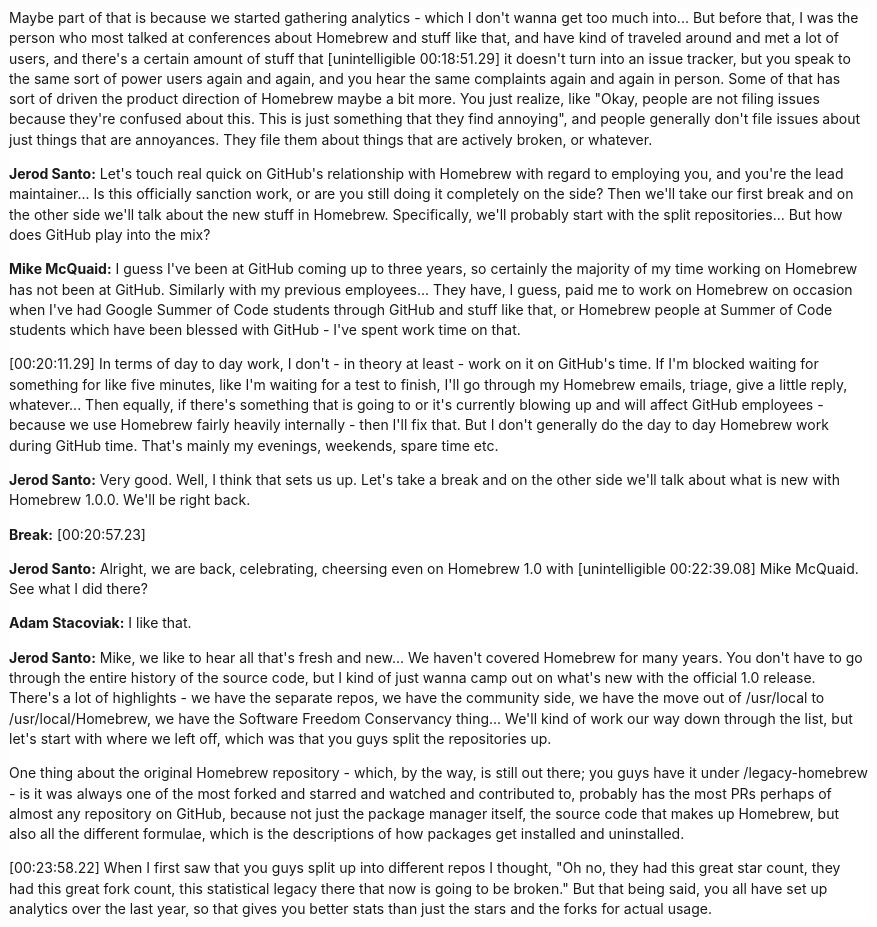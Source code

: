 Maybe part of that is because we started gathering analytics - which I don't wanna get too much into... But before that, I was the person who most talked at conferences about Homebrew and stuff like that, and have kind of traveled around and met a lot of users, and there's a certain amount of stuff that \[unintelligible 00:18:51.29\] it doesn't turn into an issue tracker, but you speak to the same sort of power users again and again, and you hear the same complaints again and again in person. Some of that has sort of driven the product direction of Homebrew maybe a bit more. You just realize, like "Okay, people are not filing issues because they're confused about this. This is just something that they find annoying", and people generally don't file issues about just things that are annoyances. They file them about things that are actively broken, or whatever.

**Jerod Santo:** Let's touch real quick on GitHub's relationship with Homebrew with regard to employing you, and you're the lead maintainer... Is this officially sanction work, or are you still doing it completely on the side? Then we'll take our first break and on the other side we'll talk about the new stuff in Homebrew. Specifically, we'll probably start with the split repositories... But how does GitHub play into the mix?

**Mike McQuaid:** I guess I've been at GitHub coming up to three years, so certainly the majority of my time working on Homebrew has not been at GitHub. Similarly with my previous employees... They have, I guess, paid me to work on Homebrew on occasion when I've had Google Summer of Code students through GitHub and stuff like that, or Homebrew people at Summer of Code students which have been blessed with GitHub - I've spent work time on that.

\[00:20:11.29\] In terms of day to day work, I don't - in theory at least - work on it on GitHub's time. If I'm blocked waiting for something for like five minutes, like I'm waiting for a test to finish, I'll go through my Homebrew emails, triage, give a little reply, whatever... Then equally, if there's something that is going to or it's currently blowing up and will affect GitHub employees - because we use Homebrew fairly heavily internally - then I'll fix that. But I don't generally do the day to day Homebrew work during GitHub time. That's mainly my evenings, weekends, spare time etc.

**Jerod Santo:** Very good. Well, I think that sets us up. Let's take a break and on the other side we'll talk about what is new with Homebrew 1.0.0. We'll be right back.

**Break:** \[00:20:57.23\]

**Jerod Santo:** Alright, we are back, celebrating, cheersing even on Homebrew 1.0 with \[unintelligible 00:22:39.08\] Mike McQuaid. See what I did there?

**Adam Stacoviak:** I like that.

**Jerod Santo:** Mike, we like to hear all that's fresh and new... We haven't covered Homebrew for many years. You don't have to go through the entire history of the source code, but I kind of just wanna camp out on what's new with the official 1.0 release. There's a lot of highlights - we have the separate repos, we have the community side, we have the move out of /usr/local to /usr/local/Homebrew, we have the Software Freedom Conservancy thing... We'll kind of work our way down through the list, but let's start with where we left off, which was that you guys split the repositories up.

One thing about the original Homebrew repository - which, by the way, is still out there; you guys have it under /legacy-homebrew - is it was always one of the most forked and starred and watched and contributed to, probably has the most PRs perhaps of almost any repository on GitHub, because not just the package manager itself, the source code that makes up Homebrew, but also all the different formulae, which is the descriptions of how packages get installed and uninstalled.

\[00:23:58.22\] When I first saw that you guys split up into different repos I thought, "Oh no, they had this great star count, they had this great fork count, this statistical legacy there that now is going to be broken." But that being said, you all have set up analytics over the last year, so that gives you better stats than just the stars and the forks for actual usage.
